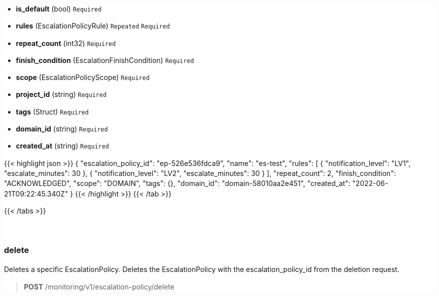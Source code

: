 * **is_default** (bool)   `Required` 

* **rules** (EscalationPolicyRule)  `Repeated`   `Required` 

* **repeat_count** (int32)   `Required` 

* **finish_condition** (EscalationFinishCondition)   `Required` 

* **scope** (EscalationPolicyScope)   `Required` 

* **project_id** (string)   `Required` 

* **tags** (Struct)   `Required` 

* **domain_id** (string)   `Required` 

* **created_at** (string)   `Required` 



{{< highlight json >}}
{
       "escalation_policy_id": "ep-526e536fdca9",
       "name": "es-test",
       "rules": [
           {
               "notification_level": "LV1",
               "escalate_minutes": 30
           },
           {
               "notification_level": "LV2",
               "escalate_minutes": 30
           }
       ],
       "repeat_count": 2,
       "finish_condition": "ACKNOWLEDGED",
       "scope": "DOMAIN",
       "tags": {},
       "domain_id": "domain-58010aa2e451",
       "created_at": "2022-06-21T09:22:45.340Z"
}
{{< /highlight >}}
{{< /tab >}}


{{< /tabs >}}


    
<br>

### delete

Deletes a specific EscalationPolicy. Deletes the EscalationPolicy with the escalation_policy_id from the deletion request.



> **POST** /monitoring/v1/escalation-policy/delete
>
